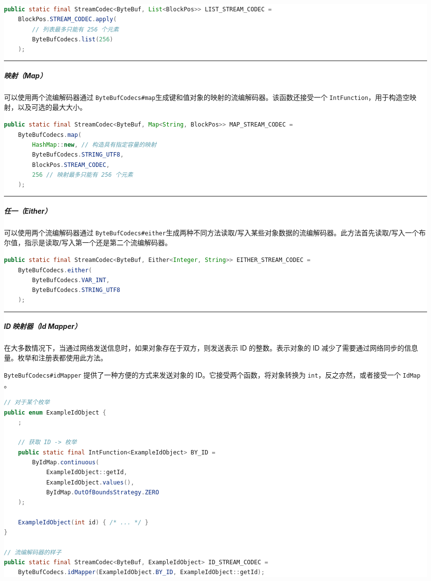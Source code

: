 ```java
public static final StreamCodec<ByteBuf, List<BlockPos>> LIST_STREAM_CODEC =
    BlockPos.STREAM_CODEC.apply(
        // 列表最多只能有 256 个元素
        ByteBufCodecs.list(256)
    );
```

---

##### 映射（Map）

可以使用两个流编解码器通过 `ByteBufCodecs#map`​ 生成键和值对象的映射的流编解码器。该函数还接受一个 `IntFunction`​，用于构造空映射，以及可选的最大大小。

```java
public static final StreamCodec<ByteBuf, Map<String, BlockPos>> MAP_STREAM_CODEC =
    ByteBufCodecs.map(
        HashMap::new, // 构造具有指定容量的映射
        ByteBufCodecs.STRING_UTF8,
        BlockPos.STREAM_CODEC,
        256 // 映射最多只能有 256 个元素
    );
```

---

##### 任一（Either）

可以使用两个流编解码器通过 `ByteBufCodecs#either`​ 生成两种不同方法读取/写入某些对象数据的流编解码器。此方法首先读取/写入一个布尔值，指示是读取/写入第一个还是第二个流编解码器。

```java
public static final StreamCodec<ByteBuf, Either<Integer, String>> EITHER_STREAM_CODEC = 
    ByteBufCodecs.either(
        ByteBufCodecs.VAR_INT,
        ByteBufCodecs.STRING_UTF8
    );
```

---

##### ID 映射器（Id Mapper）

在大多数情况下，当通过网络发送信息时，如果对象存在于双方，则发送表示 ID 的整数。表示对象的 ID 减少了需要通过网络同步的信息量。枚举和注册表都使用此方法。

​`ByteBufCodecs#idMapper`​ 提供了一种方便的方式来发送对象的 ID。它接受两个函数，将对象转换为 `int`​，反之亦然，或者接受一个 `IdMap`​。

```java
// 对于某个枚举
public enum ExampleIdObject {
    ;

    // 获取 ID -> 枚举
    public static final IntFunction<ExampleIdObject> BY_ID = 
        ByIdMap.continuous(
            ExampleIdObject::getId,
            ExampleIdObject.values(),
            ByIdMap.OutOfBoundsStrategy.ZERO
    );
    
    ExampleIdObject(int id) { /* ... */ }
}

// 流编解码器的样子
public static final StreamCodec<ByteBuf, ExampleIdObject> ID_STREAM_CODEC =
    ByteBufCodecs.idMapper(ExampleIdObject.BY_ID, ExampleIdObject::getId);
```
